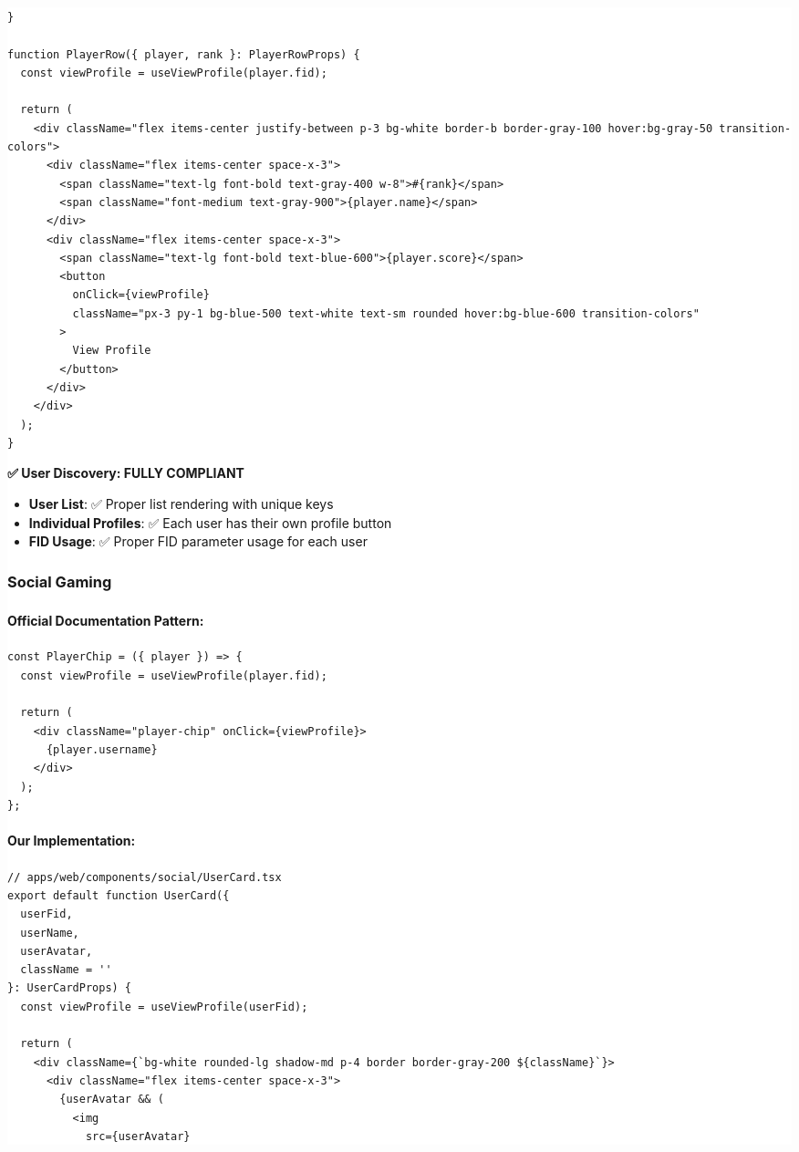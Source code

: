 ```tsx
}

function PlayerRow({ player, rank }: PlayerRowProps) {
  const viewProfile = useViewProfile(player.fid);

  return (
    <div className="flex items-center justify-between p-3 bg-white border-b border-gray-100 hover:bg-gray-50 transition-colors">
      <div className="flex items-center space-x-3">
        <span className="text-lg font-bold text-gray-400 w-8">#{rank}</span>
        <span className="font-medium text-gray-900">{player.name}</span>
      </div>
      <div className="flex items-center space-x-3">
        <span className="text-lg font-bold text-blue-600">{player.score}</span>
        <button 
          onClick={viewProfile}
          className="px-3 py-1 bg-blue-500 text-white text-sm rounded hover:bg-blue-600 transition-colors"
        >
          View Profile
        </button>
      </div>
    </div>
  );
}
```

**✅ User Discovery: FULLY COMPLIANT**
- **User List**: ✅ Proper list rendering with unique keys
- **Individual Profiles**: ✅ Each user has their own profile button
- **FID Usage**: ✅ Proper FID parameter usage for each user

### **Social Gaming**

#### **Official Documentation Pattern:**
```tsx
const PlayerChip = ({ player }) => {
  const viewProfile = useViewProfile(player.fid);
  
  return (
    <div className="player-chip" onClick={viewProfile}>
      {player.username}
    </div>
  );
};
```

#### **Our Implementation:**
```tsx
// apps/web/components/social/UserCard.tsx
export default function UserCard({ 
  userFid, 
  userName, 
  userAvatar,
  className = '' 
}: UserCardProps) {
  const viewProfile = useViewProfile(userFid);

  return (
    <div className={`bg-white rounded-lg shadow-md p-4 border border-gray-200 ${className}`}>
      <div className="flex items-center space-x-3">
        {userAvatar && (
          <img 
            src={userAvatar} 
```